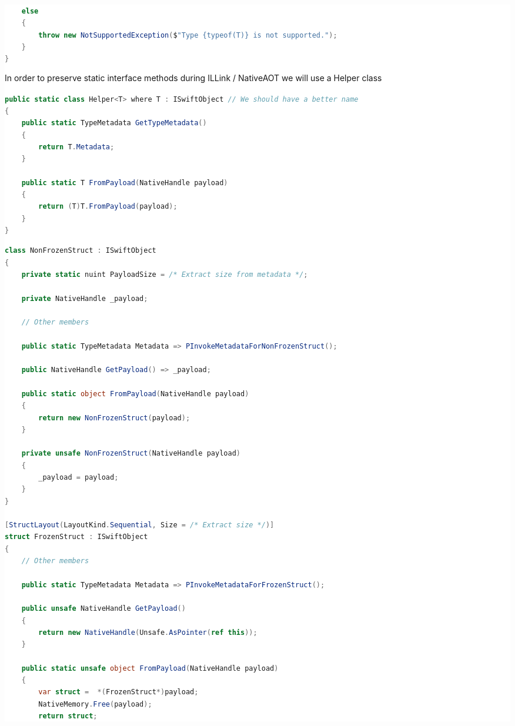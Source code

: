 ```csharp
    else
    {
        throw new NotSupportedException($"Type {typeof(T)} is not supported.");
    }
}
```

In order to preserve static interface methods during ILLink / NativeAOT we will use a Helper class

```csharp
public static class Helper<T> where T : ISwiftObject // We should have a better name
{
    public static TypeMetadata GetTypeMetadata()
    {
        return T.Metadata;
    }

    public static T FromPayload(NativeHandle payload)
    {
        return (T)T.FromPayload(payload);
    }
}
```

```csharp
class NonFrozenStruct : ISwiftObject
{
    private static nuint PayloadSize = /* Extract size from metadata */;

    private NativeHandle _payload;

    // Other members

    public static TypeMetadata Metadata => PInvokeMetadataForNonFrozenStruct();

    public NativeHandle GetPayload() => _payload;

    public static object FromPayload(NativeHandle payload)
    {
        return new NonFrozenStruct(payload);
    }

    private unsafe NonFrozenStruct(NativeHandle payload) 
    { 
        _payload = payload;
    }
}

[StructLayout(LayoutKind.Sequential, Size = /* Extract size */)]
struct FrozenStruct : ISwiftObject
{
    // Other members

    public static TypeMetadata Metadata => PInvokeMetadataForFrozenStruct();

    public unsafe NativeHandle GetPayload()
    {
        return new NativeHandle(Unsafe.AsPointer(ref this));
    }

    public static unsafe object FromPayload(NativeHandle payload)
    {
        var struct =  *(FrozenStruct*)payload;
        NativeMemory.Free(payload);
        return struct;
```